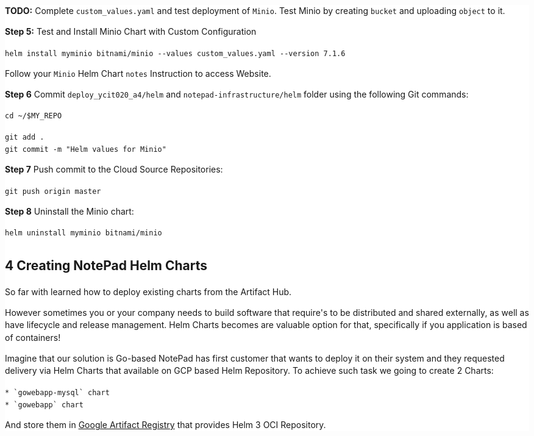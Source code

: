 
**TODO:** Complete `custom_values.yaml` and test deployment of `Minio`. Test Minio by creating `bucket` and uploading `object` to it. 



**Step 5:** Test and Install Minio Chart with Custom Configuration

```
helm install myminio bitnami/minio --values custom_values.yaml --version 7.1.6
```
Follow your `Minio` Helm Chart `notes` Instruction to access Website.

**Step 6** Commit `deploy_ycit020_a4/helm` and `notepad-infrastructure/helm` folder using the following Git commands:


```
cd ~/$MY_REPO
```

```
git add .
git commit -m "Helm values for Minio"
```

**Step 7** Push commit to the Cloud Source Repositories:

```
git push origin master
```


**Step 8**  Uninstall the Minio chart:

```
helm uninstall myminio bitnami/minio
```


## 4 Creating NotePad Helm Charts

So far with learned how to deploy existing charts from the Artifact Hub.

However sometimes you or your company needs to build software that require's to be distributed and shared externally,
as well as have lifecycle and release management. Helm Charts becomes are valuable option for that, specifically if you application is based
of containers!

Imagine that our solution is Go-based NotePad has first customer that wants to deploy it on their system and they requested delivery via
Helm Charts that available on GCP based Helm Repository. To achieve such task we going to create 2 Charts:

    * `gowebapp-mysql` chart
    * `gowebapp` chart

And store them in [Google Artifact Registry](https://cloud.google.com/artifact-registry/docs/helm/manage-charts) that provides Helm 3 OCI Repository.

